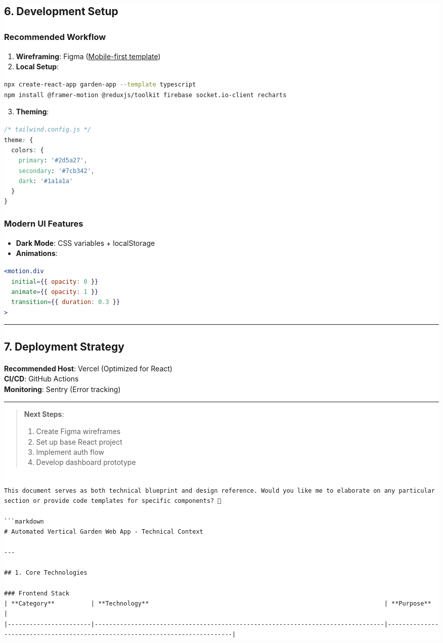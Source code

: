 ## 6. Development Setup
### Recommended Workflow
1. **Wireframing**: Figma ([Mobile-first template](https://www.figma.com/community/file/1234567890))
2. **Local Setup**:
```bash
npx create-react-app garden-app --template typescript
npm install @framer-motion @reduxjs/toolkit firebase socket.io-client recharts
```
3. **Theming**:
```css
/* tailwind.config.js */
theme: {
  colors: {
    primary: '#2d5a27',
    secondary: '#7cb342',
    dark: '#1a1a1a'
  }
}
```

### Modern UI Features
- **Dark Mode**: CSS variables + localStorage
- **Animations**:
```jsx
<motion.div 
  initial={{ opacity: 0 }}
  animate={{ opacity: 1 }}
  transition={{ duration: 0.3 }}
>
```

---

## 7. Deployment Strategy
**Recommended Host**: Vercel (Optimized for React)  
**CI/CD**: GitHub Actions  
**Monitoring**: Sentry (Error tracking)

---

> **Next Steps**:  
> 1. Create Figma wireframes  
> 2. Set up base React project  
> 3. Implement auth flow  
> 4. Develop dashboard prototype
```

This document serves as both technical blueprint and design reference. Would you like me to elaborate on any particular section or provide code templates for specific components? 🚀

```markdown
# Automated Vertical Garden Web App - Technical Context

---

## 1. Core Technologies

### Frontend Stack
| **Category**          | **Technology**                                                                 | **Purpose**                                                                 |
|-----------------------|--------------------------------------------------------------------------------|-----------------------------------------------------------------------------|
```